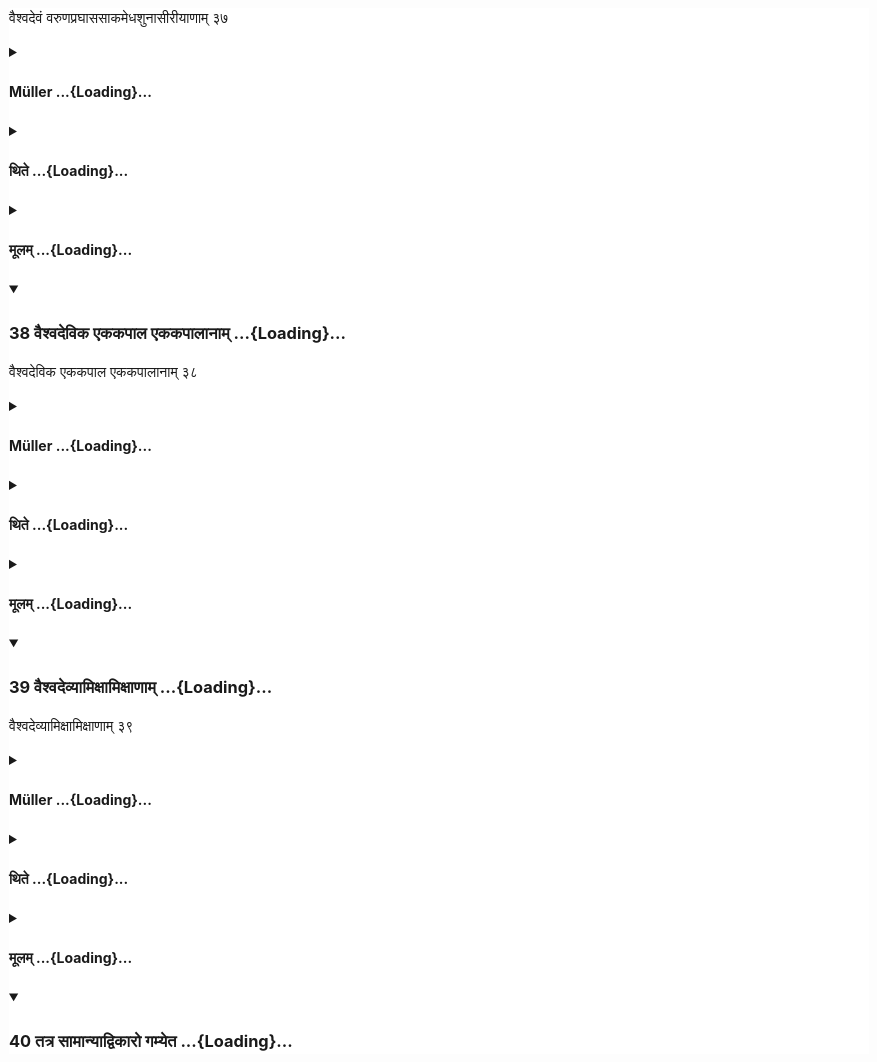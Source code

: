 वैश्वदेवं वरुणप्रघाससाकमेधशुनासीरीयाणाम् ३७
</details>
</div>
<div class="js_include collapsed" newlevelforh1="4" title="Müller" unfilled url="/vedAH_yajuH/taittirIyam/sUtram/ApastambaH/shrautam/muller/24/03/37_vaishvadevaM_varuNapraghAsasAkamedhashunAsIrIyANAm.md">
<details><summary><h4>Müller ...{Loading}...</h4></summary></details>
</div>
<div class="js_include collapsed" newlevelforh1="4" title="थिते" unfilled url="/vedAH_yajuH/taittirIyam/sUtram/ApastambaH/shrautam/thite/24/03/37_vaishvadevaM_varuNapraghAsasAkamedhashunAsIrIyANAm.md">
<details><summary><h4>थिते ...{Loading}...</h4></summary></details>
</div>
<div class="js_include collapsed" newlevelforh1="4" title="मूलम्" unfilled url="/vedAH_yajuH/taittirIyam/sUtram/ApastambaH/shrautam/mUlam/24/03/37_vaishvadevaM_varuNapraghAsasAkamedhashunAsIrIyANAm.md">
<details><summary><h4>मूलम् ...{Loading}...</h4></summary></details>
</div>
<div class="js_include" includetitle="true" newlevelforh1="3" unfilled url="/vedAH_yajuH/taittirIyam/sUtram/ApastambaH/shrautam/vishvAsa-prastutiH/24/03/38_vaishvadevika_ekakapAla_ekakapAlAnAm.md">
<details open><summary><h3>38 वैश्वदेविक एककपाल एककपालानाम् ...{Loading}...</h3></summary>

वैश्वदेविक एककपाल एककपालानाम् ३८
</details>
</div>
<div class="js_include collapsed" newlevelforh1="4" title="Müller" unfilled url="/vedAH_yajuH/taittirIyam/sUtram/ApastambaH/shrautam/muller/24/03/38_vaishvadevika_ekakapAla_ekakapAlAnAm.md">
<details><summary><h4>Müller ...{Loading}...</h4></summary></details>
</div>
<div class="js_include collapsed" newlevelforh1="4" title="थिते" unfilled url="/vedAH_yajuH/taittirIyam/sUtram/ApastambaH/shrautam/thite/24/03/38_vaishvadevika_ekakapAla_ekakapAlAnAm.md">
<details><summary><h4>थिते ...{Loading}...</h4></summary></details>
</div>
<div class="js_include collapsed" newlevelforh1="4" title="मूलम्" unfilled url="/vedAH_yajuH/taittirIyam/sUtram/ApastambaH/shrautam/mUlam/24/03/38_vaishvadevika_ekakapAla_ekakapAlAnAm.md">
<details><summary><h4>मूलम् ...{Loading}...</h4></summary></details>
</div>
<div class="js_include" includetitle="true" newlevelforh1="3" unfilled url="/vedAH_yajuH/taittirIyam/sUtram/ApastambaH/shrautam/vishvAsa-prastutiH/24/03/39_vaishvadevyAmixAmixANAm.md">
<details open><summary><h3>39 वैश्वदेव्यामिक्षामिक्षाणाम् ...{Loading}...</h3></summary>

वैश्वदेव्यामिक्षामिक्षाणाम् ३९
</details>
</div>
<div class="js_include collapsed" newlevelforh1="4" title="Müller" unfilled url="/vedAH_yajuH/taittirIyam/sUtram/ApastambaH/shrautam/muller/24/03/39_vaishvadevyAmixAmixANAm.md">
<details><summary><h4>Müller ...{Loading}...</h4></summary></details>
</div>
<div class="js_include collapsed" newlevelforh1="4" title="थिते" unfilled url="/vedAH_yajuH/taittirIyam/sUtram/ApastambaH/shrautam/thite/24/03/39_vaishvadevyAmixAmixANAm.md">
<details><summary><h4>थिते ...{Loading}...</h4></summary></details>
</div>
<div class="js_include collapsed" newlevelforh1="4" title="मूलम्" unfilled url="/vedAH_yajuH/taittirIyam/sUtram/ApastambaH/shrautam/mUlam/24/03/39_vaishvadevyAmixAmixANAm.md">
<details><summary><h4>मूलम् ...{Loading}...</h4></summary></details>
</div>
<div class="js_include" includetitle="true" newlevelforh1="3" unfilled url="/vedAH_yajuH/taittirIyam/sUtram/ApastambaH/shrautam/vishvAsa-prastutiH/24/03/40_tatra_sAmAnyAdvikAro_gamyeta.md">
<details open><summary><h3>40 तत्र सामान्याद्विकारो गम्येत ...{Loading}...</h3></summary>

